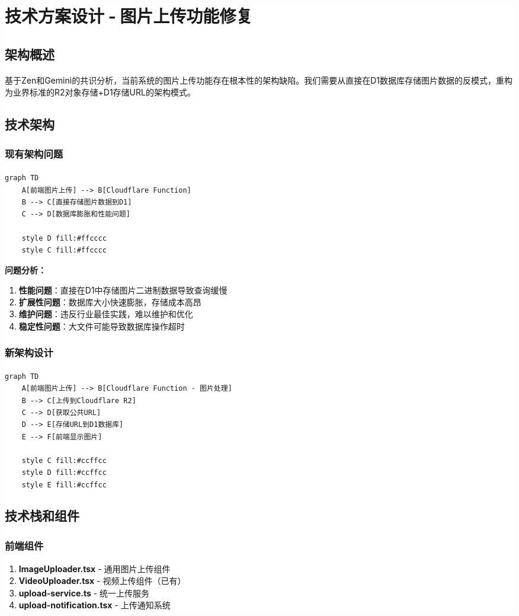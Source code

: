 # 技术方案设计 - 图片上传功能修复

## 架构概述

基于Zen和Gemini的共识分析，当前系统的图片上传功能存在根本性的架构缺陷。我们需要从直接在D1数据库存储图片数据的反模式，重构为业界标准的R2对象存储+D1存储URL的架构模式。

## 技术架构

### 现有架构问题

```mermaid
graph TD
    A[前端图片上传] --> B[Cloudflare Function]
    B --> C[直接存储图片数据到D1]
    C --> D[数据库膨胀和性能问题]

    style D fill:#ffcccc
    style C fill:#ffcccc
```

**问题分析：**
1. **性能问题**：直接在D1中存储图片二进制数据导致查询缓慢
2. **扩展性问题**：数据库大小快速膨胀，存储成本高昂
3. **维护问题**：违反行业最佳实践，难以维护和优化
4. **稳定性问题**：大文件可能导致数据库操作超时

### 新架构设计

```mermaid
graph TD
    A[前端图片上传] --> B[Cloudflare Function - 图片处理]
    B --> C[上传到Cloudflare R2]
    C --> D[获取公共URL]
    D --> E[存储URL到D1数据库]
    E --> F[前端显示图片]

    style C fill:#ccffcc
    style D fill:#ccffcc
    style E fill:#ccffcc
```

## 技术栈和组件

### 前端组件

1. **ImageUploader.tsx** - 通用图片上传组件
2. **VideoUploader.tsx** - 视频上传组件（已有）
3. **upload-service.ts** - 统一上传服务
4. **upload-notification.tsx** - 上传通知系统

